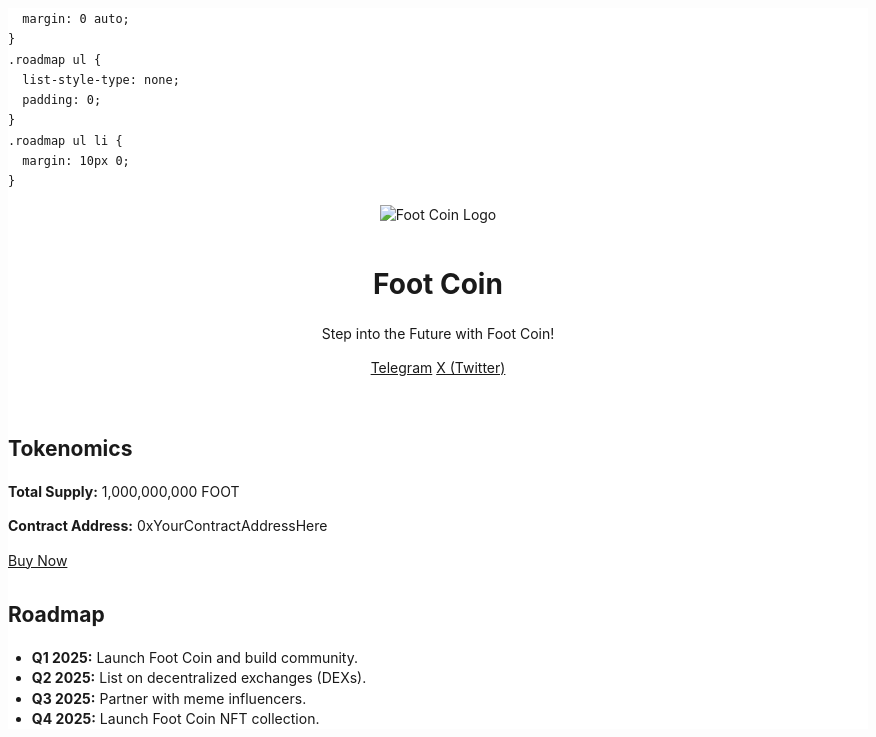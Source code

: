       margin: 0 auto;
    }
    .roadmap ul {
      list-style-type: none;
      padding: 0;
    }
    .roadmap ul li {
      margin: 10px 0;
    }
  </style>
</head>
<body>
  <header>
    <img src="https://via.placeholder.com/100" alt="Foot Coin Logo"> <!-- Replace with your logo URL -->
    <h1>Foot Coin</h1>
    <p class="tagline">Step into the Future with Foot Coin!</p>
    <div class="social-links">
      <a href="https://t.me/yourtelegram" target="_blank">Telegram</a>
      <a href="https://x.com/yourtwitter" target="_blank">X (Twitter)</a>
    </div>
  </header>

  <div class="section">
    <h2>Tokenomics</h2>
    <p><strong>Total Supply:</strong> 1,000,000,000 FOOT</p>
    <p><strong>Contract Address:</strong> 0xYourContractAddressHere</p>
  </div>

  <a href="#" class="cta-button">Buy Now</a>

  <div class="section">
    <h2>Roadmap</h2>
    <div class="roadmap">
      <ul>
        <li><strong>Q1 2025:</strong> Launch Foot Coin and build community.</li>
        <li><strong>Q2 2025:</strong> List on decentralized exchanges (DEXs).</li>
        <li><strong>Q3 2025:</strong> Partner with meme influencers.</li>
        <li><strong>Q4 2025:</strong> Launch Foot Coin NFT collection.</li>
      </ul>
    </div>
  </div>
</body>
</html>
